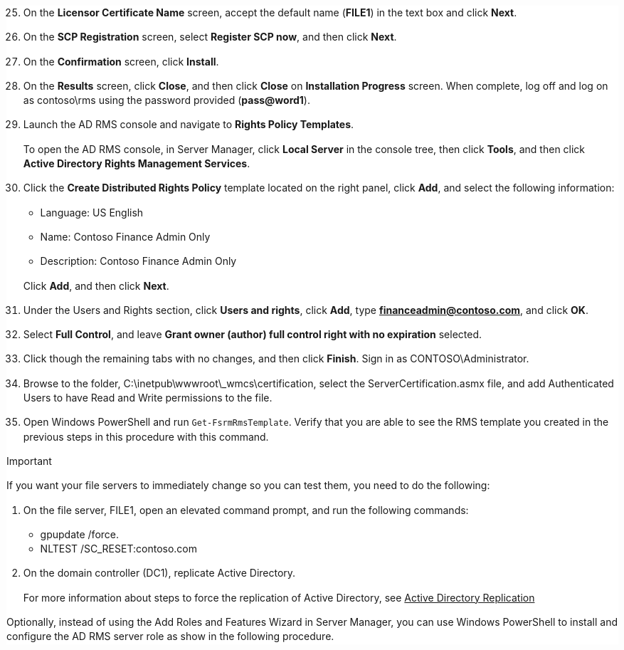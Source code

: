 25. On the **Licensor Certificate Name** screen, accept the default name (**FILE1**) in the text box and click **Next**.

26. On the **SCP Registration** screen, select **Register SCP now**, and then click **Next**.

27. On the **Confirmation** screen, click **Install**.

28. On the **Results** screen, click **Close**, and then click **Close** on **Installation Progress** screen. When complete, log off and log on as contoso\rms using the password provided (<strong>pass@word1</strong>).

29. Launch the AD RMS console and navigate to **Rights Policy Templates**.

    To open the AD RMS console, in Server Manager, click **Local Server** in the console tree, then click **Tools**, and then click **Active Directory Rights Management Services**.

30. Click the **Create Distributed Rights Policy** template located on the right panel, click **Add**, and select the following information:

    -   Language: US English

    -   Name: Contoso Finance Admin Only

    -   Description: Contoso Finance Admin Only

    Click **Add**, and then click **Next**.

31. Under the Users and Rights section, click **Users and rights**, click **Add**, type <strong>financeadmin@contoso.com</strong>, and click **OK**.

32. Select **Full Control**, and leave **Grant owner (author) full control right with no expiration** selected.

33. Click though the remaining tabs with no changes, and then click **Finish**. Sign in as CONTOSO\Administrator.

34. Browse to the folder, C:\inetpub\wwwroot\\_wmcs\certification, select the ServerCertification.asmx file, and add Authenticated Users to have Read and Write permissions to the file.

35. Open Windows PowerShell and run `Get-FsrmRmsTemplate`. Verify that you are able to see the RMS template you created in the previous steps in this procedure with this command.

> [!IMPORTANT]
> If you want your file servers to immediately change so you can test them, you need to do the following:
>
> 1.  On the file server, FILE1, open an elevated command prompt, and run the following commands:
>
>     -   gpupdate /force.
>     -   NLTEST /SC_RESET:contoso.com
> 2.  On the domain controller (DC1), replicate Active Directory.
>
>     For more information about steps to force the replication of Active Directory, see [Active Directory Replication](/previous-versions/windows/it-pro/windows-server-2008-R2-and-2008/cc794809(v=ws.10))

Optionally, instead of using the Add Roles and Features Wizard in Server Manager, you can use Windows PowerShell to install and configure the AD RMS server role as show in the following procedure.
